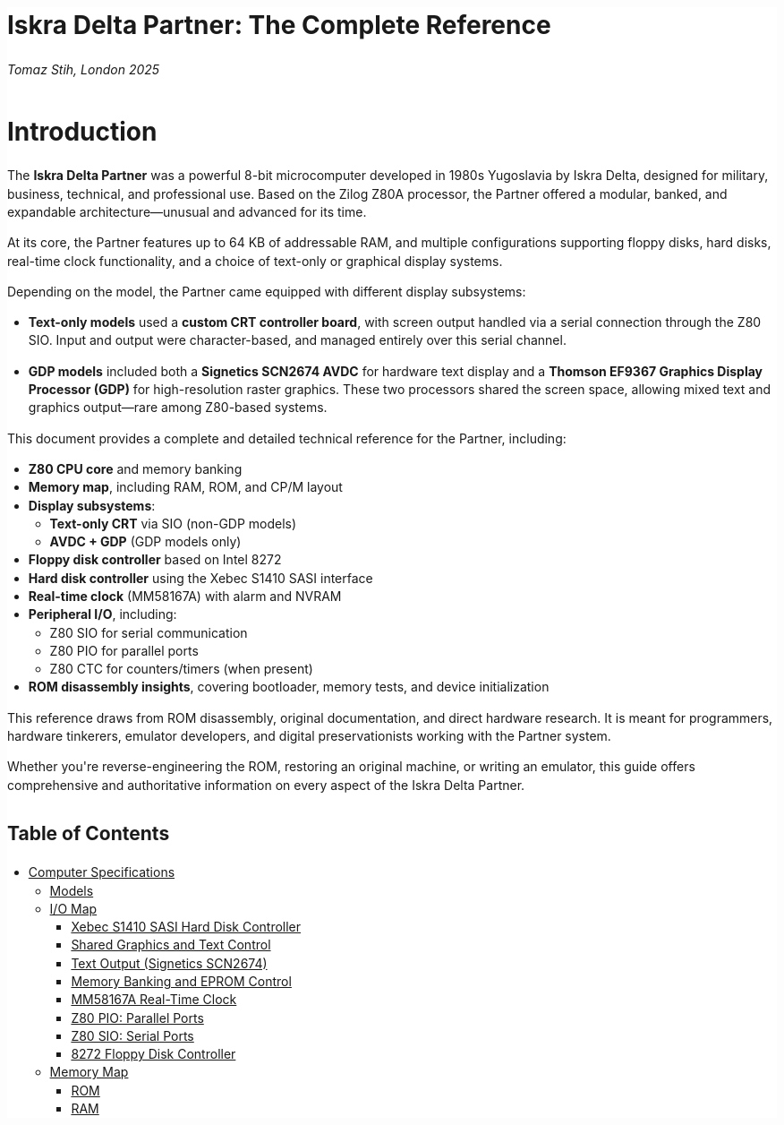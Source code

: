 # Iskra Delta Partner: The Complete Reference

_Tomaz Stih, London 2025_

# Introduction

The **Iskra Delta Partner** was a powerful 8-bit microcomputer developed in 1980s Yugoslavia by Iskra Delta, designed for military, business, technical, and professional use. Based on the Zilog Z80A processor, the Partner offered a modular, banked, and expandable architecture—unusual and advanced for its time.

At its core, the Partner features up to 64 KB of addressable RAM, and multiple configurations supporting floppy disks, hard disks, real-time clock functionality, and a choice of text-only or graphical display systems.

Depending on the model, the Partner came equipped with different display subsystems:

- **Text-only models** used a **custom CRT controller board**, with screen output handled via a serial connection through the Z80 SIO. Input and output were character-based, and managed entirely over this serial channel.

- **GDP models** included both a **Signetics SCN2674 AVDC** for hardware text display and a **Thomson EF9367 Graphics Display Processor (GDP)** for high-resolution raster graphics. These two processors shared the screen space, allowing mixed text and graphics output—rare among Z80-based systems.

This document provides a complete and detailed technical reference for the Partner, including:

- **Z80 CPU core** and memory banking
- **Memory map**, including RAM, ROM, and CP/M layout
- **Display subsystems**:
  - **Text-only CRT** via SIO (non-GDP models)
  - **AVDC + GDP** (GDP models only)
- **Floppy disk controller** based on Intel 8272
- **Hard disk controller** using the Xebec S1410 SASI interface
- **Real-time clock** (MM58167A) with alarm and NVRAM
- **Peripheral I/O**, including:
  - Z80 SIO for serial communication
  - Z80 PIO for parallel ports
  - Z80 CTC for counters/timers (when present)
- **ROM disassembly insights**, covering bootloader, memory tests, and device initialization

This reference draws from ROM disassembly, original documentation, and direct hardware research. It is meant for programmers, hardware tinkerers, emulator developers, and digital preservationists working with the Partner system.

Whether you're reverse-engineering the ROM, restoring an original machine, or writing an emulator, this guide offers comprehensive and authoritative information on every aspect of the Iskra Delta Partner.

## Table of Contents

- [Computer Specifications](#computer-specifications)
  - [Models](#models)
  - [I/O Map](#io-map)
    - [Xebec S1410 SASI Hard Disk Controller](#xebec-s1410-sasi-hard-disk-controller)
    - [Shared Graphics and Text Control](#shared-graphics-and-text-control)
    - [Text Output (Signetics SCN2674)](#text-output-signetics-scn2674)
    - [Memory Banking and EPROM Control](#memory-banking-and-eprom-control)
    - [MM58167A Real-Time Clock](#mm58167a-real-time-clock)
    - [Z80 PIO: Parallel Ports](#z80-pio-parallel-ports)
    - [Z80 SIO: Serial Ports](#z80-sio-serial-ports)
    - [8272 Floppy Disk Controller](#8272-floppy-disk-controller)
  - [Memory Map](#memory-map)
    - [ROM](#rom)
    - [RAM](#ram)